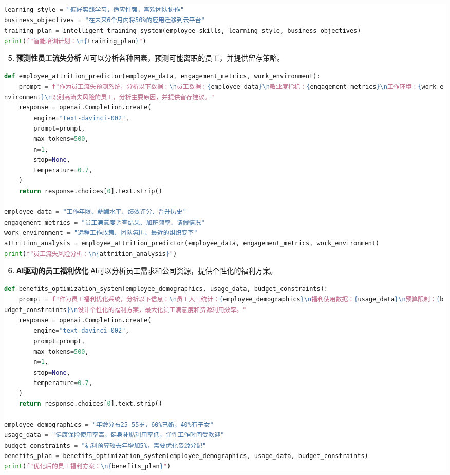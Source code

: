 ```python
learning_style = "偏好实践学习，适应性强，喜欢团队协作"
business_objectives = "在未来6个月内将50%的应用迁移到云平台"
training_plan = intelligent_training_system(employee_skills, learning_style, business_objectives)
print(f"智能培训计划：\n{training_plan}")
```

5. **预测性员工流失分析**
   AI可以分析各种因素，预测可能离职的员工，并提供留存策略。

```python
def employee_attrition_predictor(employee_data, engagement_metrics, work_environment):
    prompt = f"作为员工流失预测系统，分析以下数据：\n员工数据：{employee_data}\n敬业度指标：{engagement_metrics}\n工作环境：{work_environment}\n识别高流失风险的员工，分析主要原因，并提供留存建议。"
    response = openai.Completion.create(
        engine="text-davinci-002",
        prompt=prompt,
        max_tokens=500,
        n=1,
        stop=None,
        temperature=0.7,
    )
    return response.choices[0].text.strip()

employee_data = "工作年限、薪酬水平、绩效评分、晋升历史"
engagement_metrics = "员工满意度调查结果、加班频率、请假情况"
work_environment = "远程工作政策、团队氛围、最近的组织变革"
attrition_analysis = employee_attrition_predictor(employee_data, engagement_metrics, work_environment)
print(f"员工流失风险分析：\n{attrition_analysis}")
```

6. **AI驱动的员工福利优化**
   AI可以分析员工需求和公司资源，提供个性化的福利方案。

```python
def benefits_optimization_system(employee_demographics, usage_data, budget_constraints):
    prompt = f"作为员工福利优化系统，分析以下信息：\n员工人口统计：{employee_demographics}\n福利使用数据：{usage_data}\n预算限制：{budget_constraints}\n设计个性化的福利方案，最大化员工满意度和资源利用效率。"
    response = openai.Completion.create(
        engine="text-davinci-002",
        prompt=prompt,
        max_tokens=500,
        n=1,
        stop=None,
        temperature=0.7,
    )
    return response.choices[0].text.strip()

employee_demographics = "年龄分布25-55岁，60%已婚，40%有子女"
usage_data = "健康保险使用率高，健身补贴利用率低，弹性工作时间受欢迎"
budget_constraints = "福利预算较去年增加5%，需要优化资源分配"
benefits_plan = benefits_optimization_system(employee_demographics, usage_data, budget_constraints)
print(f"优化后的员工福利方案：\n{benefits_plan}")
```
